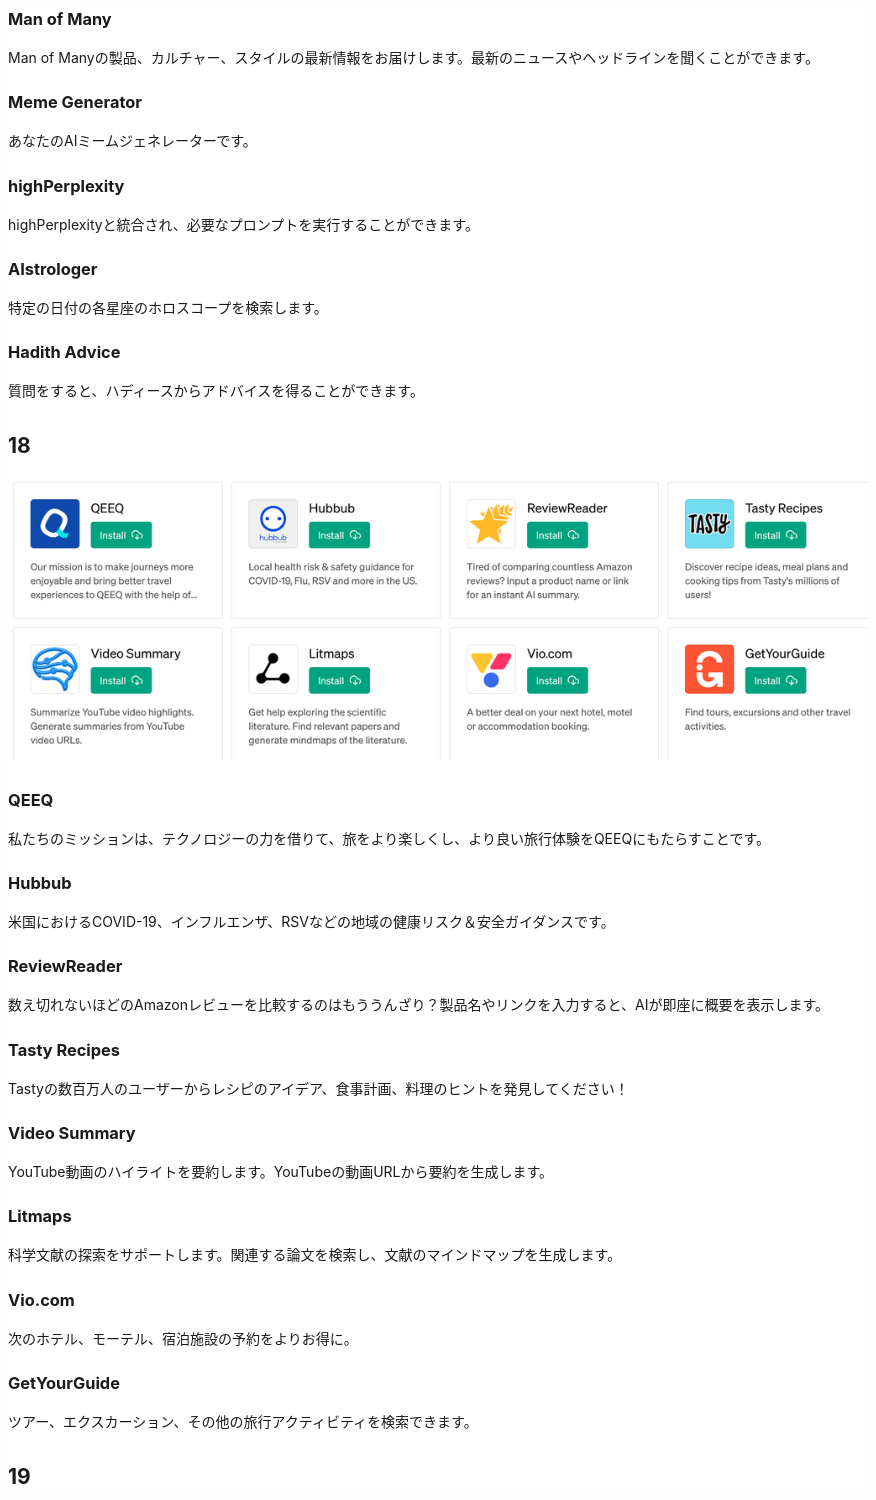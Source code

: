 ### Man of Many
Man of Manyの製品、カルチャー、スタイルの最新情報をお届けします。最新のニュースやヘッドラインを聞くことができます。
### Meme Generator
あなたのAIミームジェネレーターです。
### highPerplexity
highPerplexityと統合され、必要なプロンプトを実行することができます。
### AIstrologer
特定の日付の各星座のホロスコープを検索します。
### Hadith Advice
質問をすると、ハディースからアドバイスを得ることができます。
## 18
![18](./images/18.png)
### QEEQ
私たちのミッションは、テクノロジーの力を借りて、旅をより楽しくし、より良い旅行体験をQEEQにもたらすことです。
### Hubbub
米国におけるCOVID-19、インフルエンザ、RSVなどの地域の健康リスク＆安全ガイダンスです。
### ReviewReader
数え切れないほどのAmazonレビューを比較するのはもううんざり？製品名やリンクを入力すると、AIが即座に概要を表示します。
### Tasty Recipes
Tastyの数百万人のユーザーからレシピのアイデア、食事計画、料理のヒントを発見してください！
### Video Summary
YouTube動画のハイライトを要約します。YouTubeの動画URLから要約を生成します。
### Litmaps
科学文献の探索をサポートします。関連する論文を検索し、文献のマインドマップを生成します。
### Vio.com
次のホテル、モーテル、宿泊施設の予約をよりお得に。
### GetYourGuide
ツアー、エクスカーション、その他の旅行アクティビティを検索できます。
## 19